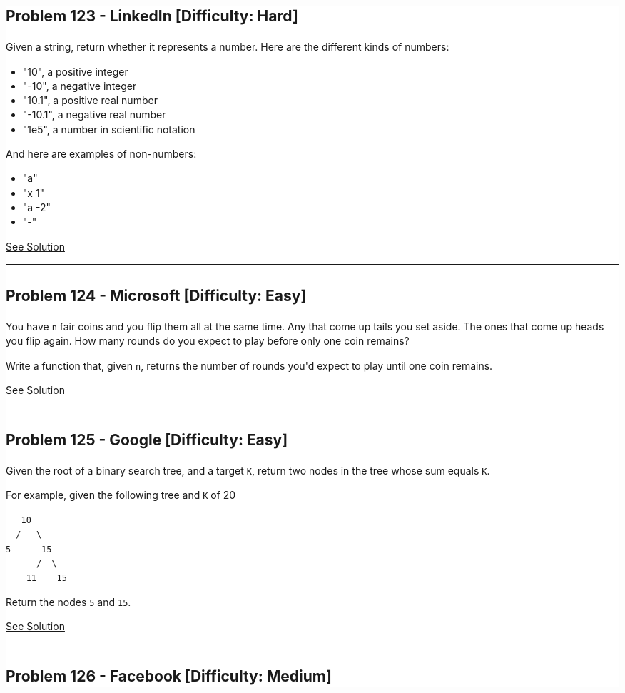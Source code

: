 ## Problem 123 - LinkedIn [Difficulty: Hard]

Given a string, return whether it represents a number. Here are the different kinds of numbers:

* "10", a positive integer
* "-10", a negative integer
* "10.1", a positive real number
* "-10.1", a negative real number
* "1e5", a number in scientific notation

And here are examples of non-numbers:

* "a"
* "x 1"
* "a -2"
* "-"

[See Solution](/problems/100-199/problem-123.js)

---

## Problem 124 - Microsoft [Difficulty: Easy]

You have `n` fair coins and you flip them all at the same time. Any that come up tails you set aside. The ones that come up heads you flip again. How many rounds do you expect to play before only one coin remains?

Write a function that, given `n`, returns the number of rounds you'd expect to play until one coin remains.

[See Solution](/problems/100-199/problem-124.js)

---

## Problem 125 - Google [Difficulty: Easy]

Given the root of a binary search tree, and a target `K`, return two nodes in the tree whose sum equals `K`.

For example, given the following tree and `K` of 20

       10
      /   \
    5      15
          /  \
        11    15

Return the nodes `5` and `15`.

[See Solution](/problems/100-199/problem-125.js)

---

## Problem 126 - Facebook [Difficulty: Medium]
